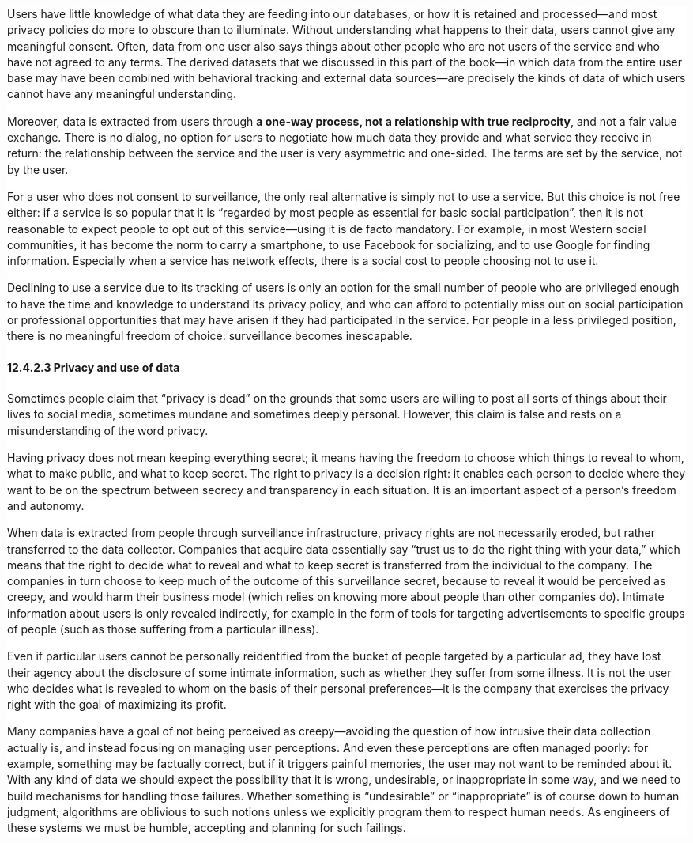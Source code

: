 Users have little knowledge of what data they are feeding into our databases, or how it is retained and processed—and most privacy policies do more to obscure than to illuminate. Without understanding what happens to their data, users cannot give any meaningful consent. Often, data from one user also says things about other people who are not users of the service and who have not agreed to any terms. The derived datasets that we discussed in this part of the book—in which data from the entire user base may have been combined with behavioral tracking and external data sources—are precisely the kinds of data of which users cannot have any meaningful understanding.

Moreover, data is extracted from users through **a one-way process, not a relationship with true reciprocity**, and not a fair value exchange. There is no dialog, no option for users to negotiate how much data they provide and what service they receive in return: the relationship between the service and the user is very asymmetric and one-sided. The terms are set by the service, not by the user.

For a user who does not consent to surveillance, the only real alternative is simply not to use a service. But this choice is not free either: if a service is so popular that it is “regarded by most people as essential for basic social participation”, then it is not reasonable to expect people to opt out of this service—using it is de facto mandatory. For example, in most Western social communities, it has become the norm to carry a smartphone, to use Facebook for socializing, and to use Google for finding information. Especially when a service has network effects, there is a social cost to people choosing not to use it.

Declining to use a service due to its tracking of users is only an option for the small number of people who are privileged enough to have the time and knowledge to understand its privacy policy, and who can afford to potentially miss out on social participation or professional opportunities that may have arisen if they had participated in the service. For people in a less privileged position, there is no meaningful freedom of choice: surveillance becomes inescapable.

#### 12.4.2.3 Privacy and use of data

Sometimes people claim that “privacy is dead” on the grounds that some users are willing to post all sorts of things about their lives to social media, sometimes mundane and sometimes deeply personal. However, this claim is false and rests on a misunderstanding of the word privacy.

Having privacy does not mean keeping everything secret; it means having the freedom to choose which things to reveal to whom, what to make public, and what to keep secret. The right to privacy is a decision right: it enables each person to decide where they want to be on the spectrum between secrecy and transparency in each situation. It is an important aspect of a person’s freedom and autonomy.

When data is extracted from people through surveillance infrastructure, privacy rights are not necessarily eroded, but rather transferred to the data collector. Companies that acquire data essentially say “trust us to do the right thing with your data,” which means that the right to decide what to reveal and what to keep secret is transferred from the individual to the company.
The companies in turn choose to keep much of the outcome of this surveillance secret, because to reveal it would be perceived as creepy, and would harm their business model (which relies on knowing more about people than other companies do). Intimate information about users is only revealed indirectly, for example in the form of tools for targeting advertisements to specific groups of people (such as those suffering from a particular illness).

Even if particular users cannot be personally reidentified from the bucket of people targeted by a particular ad, they have lost their agency about the disclosure of some intimate information, such as whether they suffer from some illness. It is not the user who decides what is revealed to whom on the basis of their personal preferences—it is the company that exercises the privacy right with the goal of maximizing its profit.

Many companies have a goal of not being perceived as creepy—avoiding the question of how intrusive their data collection actually is, and instead focusing on managing user perceptions. And even these perceptions are often managed poorly: for example, something may be factually correct, but if it triggers painful memories, the user may not want to be reminded about it. With any kind of data we should expect the possibility that it is wrong, undesirable, or inappropriate in some way, and we need to build mechanisms for handling those failures. Whether something is “undesirable” or “inappropriate” is of course down to human judgment; algorithms are oblivious to such notions unless we explicitly program them to respect human needs. As engineers of these systems we must be humble, accepting and planning for such failings.
